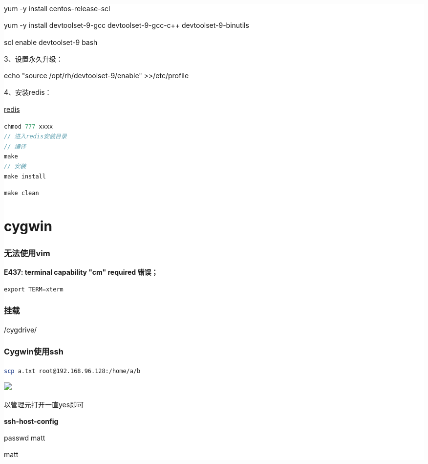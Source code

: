 yum -y install centos-release-scl

yum -y install devtoolset-9-gcc devtoolset-9-gcc-c++ devtoolset-9-binutils

scl enable devtoolset-9 bash

3、设置永久升级：

echo "source /opt/rh/devtoolset-9/enable" >>/etc/profile

4、安装redis：





[redis](https://redis.io/)



```java
chmod 777 xxxx
// 进入redis安装目录
// 编译
make
// 安装
make install
```

```java
make clean
```







# cygwin

### 无法使用vim

**E437: terminal capability "cm" required 错误；**

```java
export TERM=xterm
```

### 挂载

/cygdrive/



### Cygwin使用ssh



```bash
scp a.txt root@192.168.96.128:/home/a/b
```



![](https://raw.githubusercontent.com/imattdu/img/main/img/20201222135659.png)



以管理元打开一直yes即可

**ssh-host-config**



passwd matt

matt
